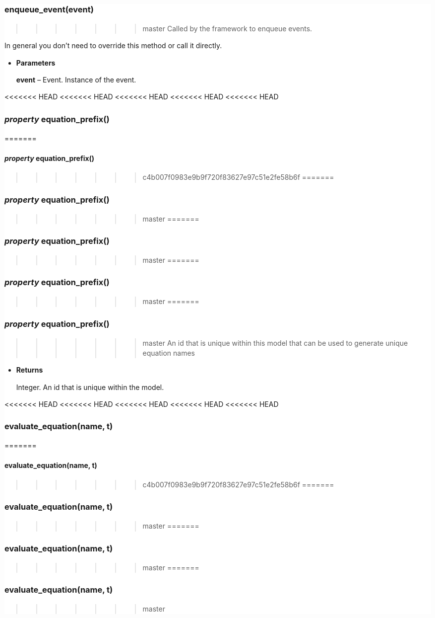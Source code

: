 ### enqueue_event(event)
>>>>>>> master
Called by the framework to enqueue events.

In general you don’t need to override this method or call it directly.


* **Parameters**

    **event** – Event.
    Instance of the event.



<<<<<<< HEAD
<<<<<<< HEAD
<<<<<<< HEAD
<<<<<<< HEAD
<<<<<<< HEAD
### _property_ equation_prefix()
=======
#### _property_ equation_prefix()
>>>>>>> c4b007f0983e9b9f720f83627e97c51e2fe58b6f
=======
### _property_ equation_prefix()
>>>>>>> master
=======
### _property_ equation_prefix()
>>>>>>> master
=======
### _property_ equation_prefix()
>>>>>>> master
=======
### _property_ equation_prefix()
>>>>>>> master
An id that is unique within this model that can be used to generate unique equation names


* **Returns**

    Integer. An id that is unique within the model.



<<<<<<< HEAD
<<<<<<< HEAD
<<<<<<< HEAD
<<<<<<< HEAD
<<<<<<< HEAD
### evaluate_equation(name, t)
=======
#### evaluate_equation(name, t)
>>>>>>> c4b007f0983e9b9f720f83627e97c51e2fe58b6f
=======
### evaluate_equation(name, t)
>>>>>>> master
=======
### evaluate_equation(name, t)
>>>>>>> master
=======
### evaluate_equation(name, t)
>>>>>>> master
